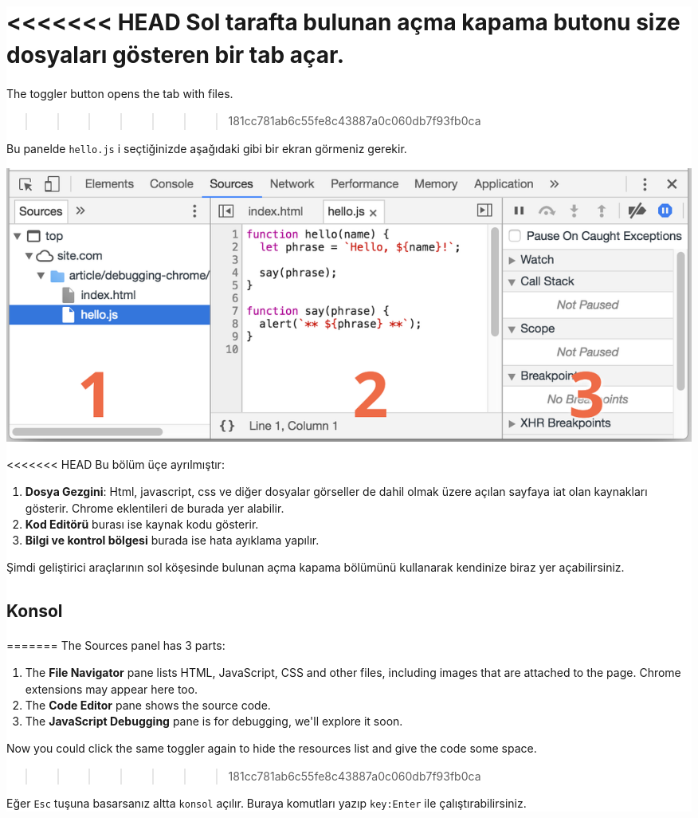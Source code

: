 <<<<<<< HEAD
Sol tarafta bulunan açma kapama butonu  <span class="devtools" style="background-position:-168px -76px"></span> size dosyaları gösteren bir tab açar.
=======
The toggler button <span class="devtools" style="background-position:-172px -98px"></span> opens the tab with files.
>>>>>>> 181cc781ab6c55fe8c43887a0c060db7f93fb0ca

Bu panelde `hello.js` i seçtiğinizde aşağıdaki gibi bir ekran görmeniz gerekir.

![](chrome-tabs.svg)

<<<<<<< HEAD
Bu bölüm üçe ayrılmıştır:
1. **Dosya Gezgini**: Html, javascript, css ve diğer dosyalar görseller de dahil olmak üzere açılan sayfaya iat olan kaynakları gösterir. Chrome eklentileri de burada yer alabilir.
2. **Kod Editörü** burası ise kaynak kodu gösterir.
3. **Bilgi ve kontrol bölgesi** burada ise hata ayıklama yapılır. 

Şimdi geliştirici araçlarının sol köşesinde bulunan <span class="devtools" style="background-position:-172px -122px"></span> açma kapama bölümünü kullanarak kendinize biraz yer açabilirsiniz.

## Konsol
=======
The Sources panel has 3 parts:

1. The **File Navigator** pane lists HTML, JavaScript, CSS and other files, including images that are attached to the page. Chrome extensions may appear here too.
2. The **Code Editor** pane shows the source code.
3. The **JavaScript Debugging** pane is for debugging, we'll explore it soon.

Now you could click the same toggler <span class="devtools" style="background-position:-172px -122px"></span> again to hide the resources list and give the code some space.
>>>>>>> 181cc781ab6c55fe8c43887a0c060db7f93fb0ca

Eğer `Esc` tuşuna basarsanız altta `konsol` açılır. Buraya komutları yazıp `key:Enter` ile çalıştırabilirsiniz.
